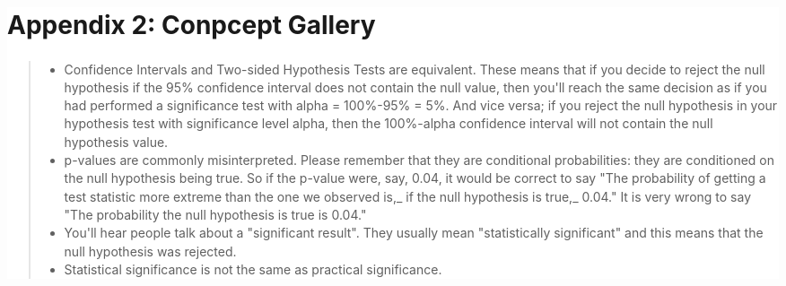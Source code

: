  

# Appendix 2: Conpcept Gallery
> - Confidence Intervals and Two-sided Hypothesis Tests are equivalent. These means that if you decide to reject the null hypothesis if the 95% confidence interval does not contain the null value, then you'll reach the same decision as if you had performed a significance test with alpha = 100%-95% = 5%. And vice versa; if you reject the null hypothesis in your hypothesis test with significance level alpha, then the 100%-alpha confidence interval will not contain the null hypothesis value.
> - p-values are commonly misinterpreted. Please remember that they are conditional probabilities: they are conditioned on the null hypothesis being true. So if the p-value were, say, 0.04, it would be correct to say "The probability of getting a test statistic more extreme than the one we observed is,_ if the null hypothesis is true,_ 0.04." It is very wrong to say "The probability the null hypothesis is true is 0.04."
> - You'll hear people talk about a "significant result". They usually mean "statistically significant" and this means that the null hypothesis was rejected.
> - Statistical significance is not the same as practical significance.



